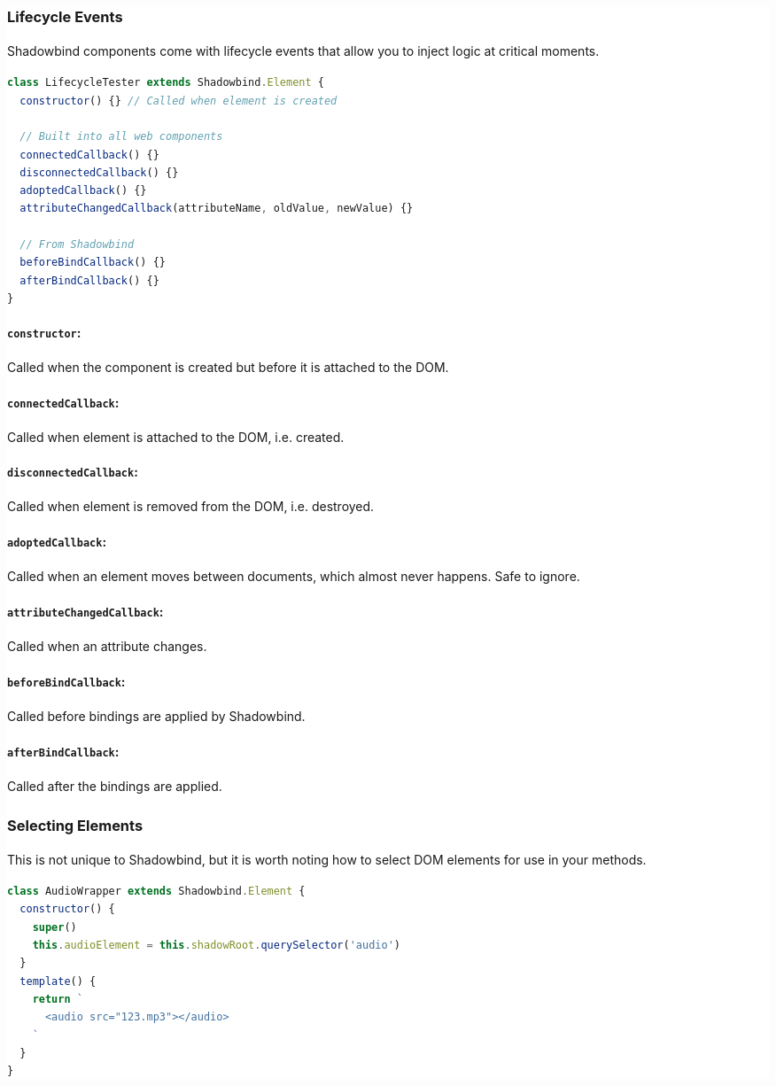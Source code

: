 ### Lifecycle Events
Shadowbind components come with lifecycle events that allow you to inject logic at critical moments.

```js
class LifecycleTester extends Shadowbind.Element {
  constructor() {} // Called when element is created

  // Built into all web components
  connectedCallback() {}
  disconnectedCallback() {}
  adoptedCallback() {}
  attributeChangedCallback(attributeName, oldValue, newValue) {}

  // From Shadowbind
  beforeBindCallback() {}
  afterBindCallback() {}
}
```

#### `constructor`:
Called when the component is created but before it is attached to the DOM.

#### `connectedCallback`:
Called when element is attached to the DOM, i.e. created.

#### `disconnectedCallback`:
Called when element is removed from the DOM, i.e. destroyed.

#### `adoptedCallback`:
Called when an element moves between documents, which almost never happens. Safe to ignore.

#### `attributeChangedCallback`:
Called when an attribute changes.

#### `beforeBindCallback`:
Called before bindings are applied by Shadowbind.

#### `afterBindCallback`:
Called after the bindings are applied.

### Selecting Elements
This is not unique to Shadowbind, but it is worth noting how to select DOM elements for use in your methods.

```js
class AudioWrapper extends Shadowbind.Element {
  constructor() {
    super()
    this.audioElement = this.shadowRoot.querySelector('audio')
  }
  template() {
    return `
      <audio src="123.mp3"></audio>
    `
  }
}
```
